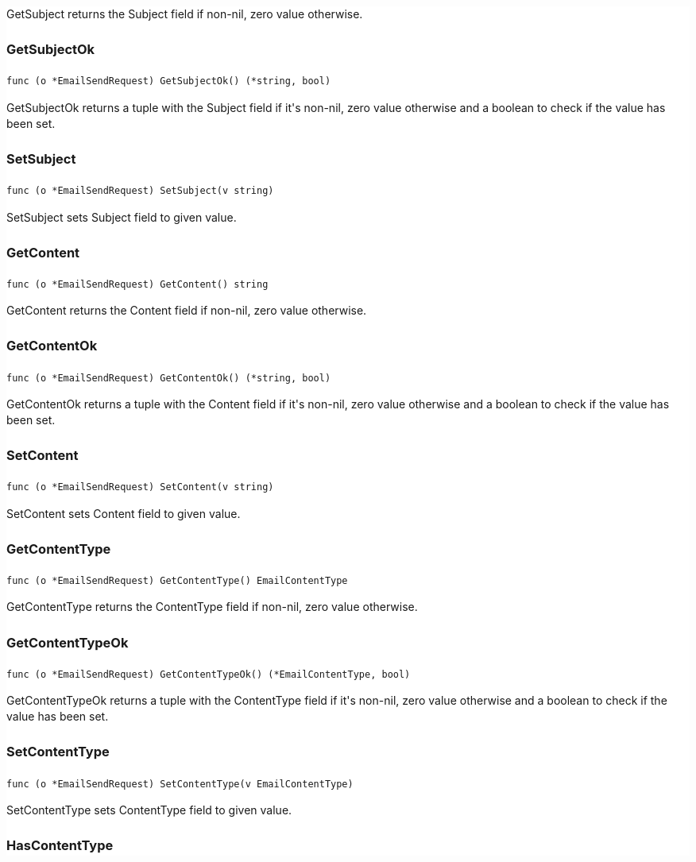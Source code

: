 GetSubject returns the Subject field if non-nil, zero value otherwise.

### GetSubjectOk

`func (o *EmailSendRequest) GetSubjectOk() (*string, bool)`

GetSubjectOk returns a tuple with the Subject field if it's non-nil, zero value otherwise
and a boolean to check if the value has been set.

### SetSubject

`func (o *EmailSendRequest) SetSubject(v string)`

SetSubject sets Subject field to given value.


### GetContent

`func (o *EmailSendRequest) GetContent() string`

GetContent returns the Content field if non-nil, zero value otherwise.

### GetContentOk

`func (o *EmailSendRequest) GetContentOk() (*string, bool)`

GetContentOk returns a tuple with the Content field if it's non-nil, zero value otherwise
and a boolean to check if the value has been set.

### SetContent

`func (o *EmailSendRequest) SetContent(v string)`

SetContent sets Content field to given value.


### GetContentType

`func (o *EmailSendRequest) GetContentType() EmailContentType`

GetContentType returns the ContentType field if non-nil, zero value otherwise.

### GetContentTypeOk

`func (o *EmailSendRequest) GetContentTypeOk() (*EmailContentType, bool)`

GetContentTypeOk returns a tuple with the ContentType field if it's non-nil, zero value otherwise
and a boolean to check if the value has been set.

### SetContentType

`func (o *EmailSendRequest) SetContentType(v EmailContentType)`

SetContentType sets ContentType field to given value.

### HasContentType
